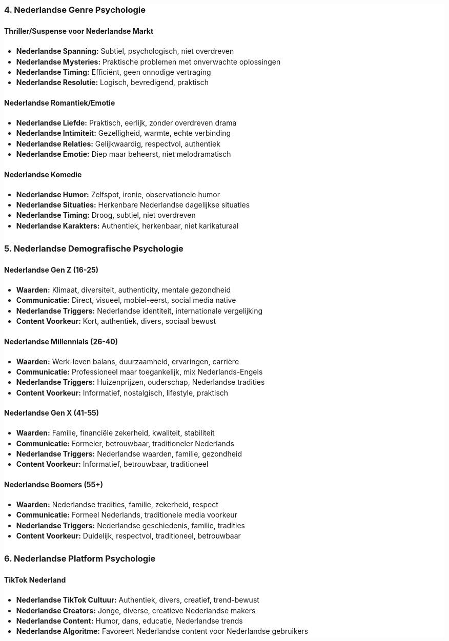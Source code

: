 ### 4. Nederlandse Genre Psychologie

#### Thriller/Suspense voor Nederlandse Markt
- **Nederlandse Spanning:** Subtiel, psychologisch, niet overdreven
- **Nederlandse Mysteries:** Praktische problemen met onverwachte oplossingen
- **Nederlandse Timing:** Efficiënt, geen onnodige vertraging
- **Nederlandse Resolutie:** Logisch, bevredigend, praktisch

#### Nederlandse Romantiek/Emotie
- **Nederlandse Liefde:** Praktisch, eerlijk, zonder overdreven drama
- **Nederlandse Intimiteit:** Gezelligheid, warmte, echte verbinding
- **Nederlandse Relaties:** Gelijkwaardig, respectvol, authentiek
- **Nederlandse Emotie:** Diep maar beheerst, niet melodramatisch

#### Nederlandse Komedie
- **Nederlandse Humor:** Zelfspot, ironie, observationele humor
- **Nederlandse Situaties:** Herkenbare Nederlandse dagelijkse situaties
- **Nederlandse Timing:** Droog, subtiel, niet overdreven
- **Nederlandse Karakters:** Authentiek, herkenbaar, niet karikaturaal

### 5. Nederlandse Demografische Psychologie

#### Nederlandse Gen Z (16-25)
- **Waarden:** Klimaat, diversiteit, authenticity, mentale gezondheid
- **Communicatie:** Direct, visueel, mobiel-eerst, social media native
- **Nederlandse Triggers:** Nederlandse identiteit, internationale vergelijking
- **Content Voorkeur:** Kort, authentiek, divers, sociaal bewust

#### Nederlandse Millennials (26-40)
- **Waarden:** Werk-leven balans, duurzaamheid, ervaringen, carrière
- **Communicatie:** Professioneel maar toegankelijk, mix Nederlands-Engels
- **Nederlandse Triggers:** Huizenprijzen, ouderschap, Nederlandse tradities
- **Content Voorkeur:** Informatief, nostalgisch, lifestyle, praktisch

#### Nederlandse Gen X (41-55)
- **Waarden:** Familie, financiële zekerheid, kwaliteit, stabiliteit
- **Communicatie:** Formeler, betrouwbaar, traditioneler Nederlands
- **Nederlandse Triggers:** Nederlandse waarden, familie, gezondheid
- **Content Voorkeur:** Informatief, betrouwbaar, traditioneel

#### Nederlandse Boomers (55+)
- **Waarden:** Nederlandse tradities, familie, zekerheid, respect
- **Communicatie:** Formeel Nederlands, traditionele media voorkeur
- **Nederlandse Triggers:** Nederlandse geschiedenis, familie, tradities
- **Content Voorkeur:** Duidelijk, respectvol, traditioneel, betrouwbaar

### 6. Nederlandse Platform Psychologie

#### TikTok Nederland
- **Nederlandse TikTok Cultuur:** Authentiek, divers, creatief, trend-bewust
- **Nederlandse Creators:** Jonge, diverse, creatieve Nederlandse makers
- **Nederlandse Content:** Humor, dans, educatie, Nederlandse trends
- **Nederlandse Algoritme:** Favoreert Nederlandse content voor Nederlandse gebruikers
